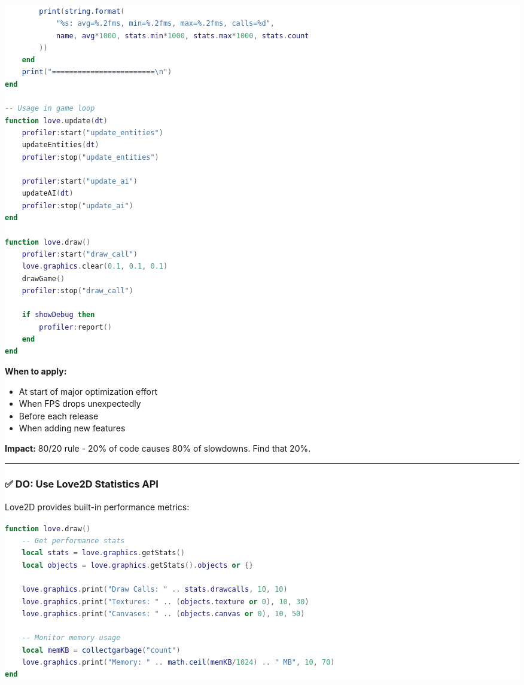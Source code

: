 ```lua
        print(string.format(
            "%s: avg=%.2fms, min=%.2fms, max=%.2fms, calls=%d",
            name, avg*1000, stats.min*1000, stats.max*1000, stats.count
        ))
    end
    print("========================\n")
end

-- Usage in game loop
function love.update(dt)
    profiler:start("update_entities")
    updateEntities(dt)
    profiler:stop("update_entities")
    
    profiler:start("update_ai")
    updateAI(dt)
    profiler:stop("update_ai")
end

function love.draw()
    profiler:start("draw_call")
    love.graphics.clear(0.1, 0.1, 0.1)
    drawGame()
    profiler:stop("draw_call")
    
    if showDebug then
        profiler:report()
    end
end
```

**When to apply:**
- At start of major optimization effort
- When FPS drops unexpectedly
- Before each release
- When adding new features

**Impact:** 80/20 rule - 20% of code causes 80% of slowdowns. Find that 20%.

---

### ✅ DO: Use Love2D Statistics API

Love2D provides built-in performance metrics:

```lua
function love.draw()
    -- Get performance stats
    local stats = love.graphics.getStats()
    local objects = love.graphics.getStats().objects or {}
    
    love.graphics.print("Draw Calls: " .. stats.drawcalls, 10, 10)
    love.graphics.print("Textures: " .. (objects.texture or 0), 10, 30)
    love.graphics.print("Canvases: " .. (objects.canvas or 0), 10, 50)
    
    -- Monitor memory usage
    local memKB = collectgarbage("count")
    love.graphics.print("Memory: " .. math.ceil(memKB/1024) .. " MB", 10, 70)
end
```

